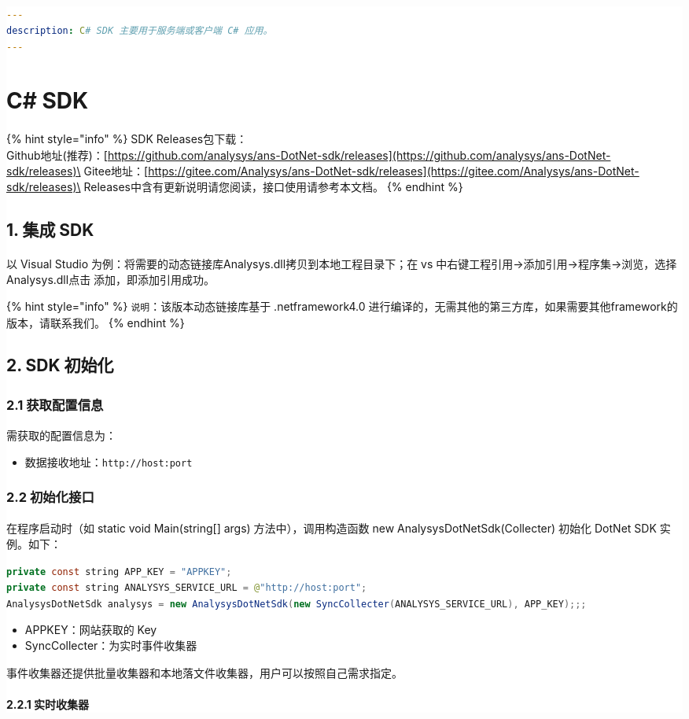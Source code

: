 ```yaml
---
description: C# SDK 主要用于服务端或客户端 C# 应用。
---
```


# C# SDK

{% hint style="info" %}
SDK Releases包下载：\
Github地址(推荐)：[https://github.com/analysys/ans-DotNet-sdk/releases](https://github.com/analysys/ans-DotNet-sdk/releases)\
Gitee地址：[https://gitee.com/Analysys/ans-DotNet-sdk/releases](https://gitee.com/Analysys/ans-DotNet-sdk/releases)\
Releases中含有更新说明请您阅读，接口使用请参考本文档。
{% endhint %}

## 1. 集成 SDK

以 Visual Studio 为例：将需要的动态链接库Analysys.dll拷贝到本地工程目录下；在 vs 中右键工程引用->添加引用->程序集->浏览，选择Analysys.dll点击 添加，即添加引用成功。

{% hint style="info" %}
`说明`：该版本动态链接库基于 .netframework4.0 进行编译的，无需其他的第三方库，如果需要其他framework的版本，请联系我们。
{% endhint %}

## 2. SDK 初始化

### 2.1 获取配置信息

需获取的配置信息为：

* 数据接收地址：`http://host:port`

### 2.2 初始化接口

在程序启动时（如 static void Main(string\[] args) 方法中），调用构造函数 new AnalysysDotNetSdk(Collecter) 初始化 DotNet SDK 实例。如下：

```java
private const string APP_KEY = "APPKEY";
private const string ANALYSYS_SERVICE_URL = @"http://host:port";
AnalysysDotNetSdk analysys = new AnalysysDotNetSdk(new SyncCollecter(ANALYSYS_SERVICE_URL), APP_KEY);;;
```

* APPKEY：网站获取的 Key
* SyncCollecter：为实时事件收集器

事件收集器还提供批量收集器和本地落文件收集器，用户可以按照自己需求指定。

#### 2.2.1 实时收集器
